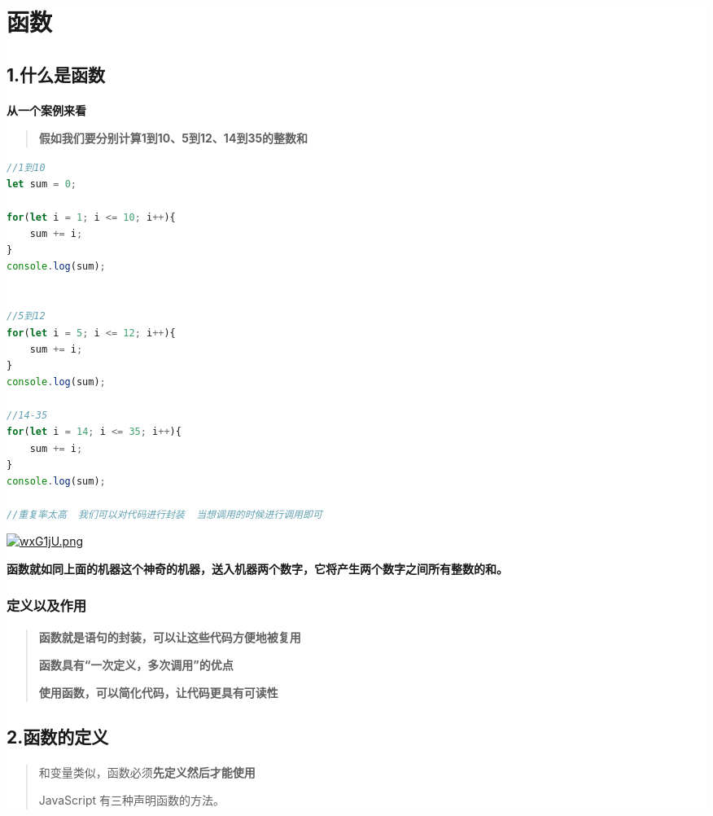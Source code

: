 # 函数

## 1.什么是函数

**从一个案例来看**

> **假如我们要分别计算1到10、5到12、14到35的整数和**

```js
//1到10
let sum = 0;

for(let i = 1; i <= 10; i++){
    sum += i;
}
console.log(sum);


//5到12
for(let i = 5; i <= 12; i++){
    sum += i;
}
console.log(sum);

//14-35
for(let i = 14; i <= 35; i++){
    sum += i;
}
console.log(sum);

//重复率太高  我们可以对代码进行封装  当想调用的时候进行调用即可
```

[![wxG1jU.png](https://s1.ax1x.com/2020/09/23/wxG1jU.png)](https://imgchr.com/i/wxG1jU)

**函数就如同上面的机器这个神奇的机器，送入机器两个数字，它将产生两个数字之间所有整数的和。**

### 定义以及作用

> **函数就是语句的封装，可以让这些代码方便地被复用**
>
> **函数具有“一次定义，多次调用”的优点**
>
> **使用函数，可以简化代码，让代码更具有可读性**



## 2.函数的定义

> 和变量类似，函数必须**先定义然后才能使用**
>
> JavaScript 有三种声明函数的方法。
